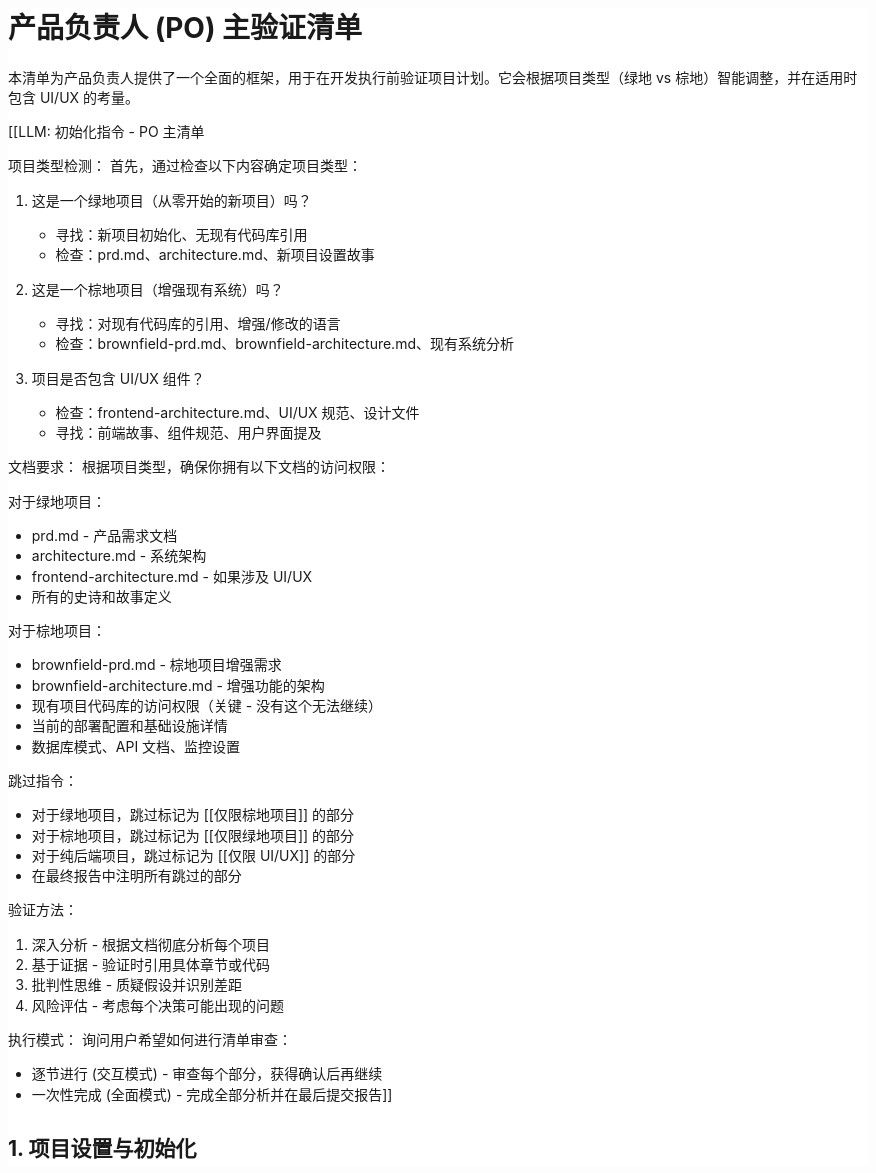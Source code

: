 # 产品负责人 (PO) 主验证清单

本清单为产品负责人提供了一个全面的框架，用于在开发执行前验证项目计划。它会根据项目类型（绿地 vs 棕地）智能调整，并在适用时包含 UI/UX 的考量。

[[LLM: 初始化指令 - PO 主清单

项目类型检测：
首先，通过检查以下内容确定项目类型：

1. 这是一个绿地项目（从零开始的新项目）吗？
   - 寻找：新项目初始化、无现有代码库引用
   - 检查：prd.md、architecture.md、新项目设置故事

2. 这是一个棕地项目（增强现有系统）吗？
   - 寻找：对现有代码库的引用、增强/修改的语言
   - 检查：brownfield-prd.md、brownfield-architecture.md、现有系统分析

3. 项目是否包含 UI/UX 组件？
   - 检查：frontend-architecture.md、UI/UX 规范、设计文件
   - 寻找：前端故事、组件规范、用户界面提及

文档要求：
根据项目类型，确保你拥有以下文档的访问权限：

对于绿地项目：
- prd.md - 产品需求文档
- architecture.md - 系统架构
- frontend-architecture.md - 如果涉及 UI/UX
- 所有的史诗和故事定义

对于棕地项目：
- brownfield-prd.md - 棕地项目增强需求
- brownfield-architecture.md - 增强功能的架构
- 现有项目代码库的访问权限（关键 - 没有这个无法继续）
- 当前的部署配置和基础设施详情
- 数据库模式、API 文档、监控设置

跳过指令：
- 对于绿地项目，跳过标记为 [[仅限棕地项目]] 的部分
- 对于棕地项目，跳过标记为 [[仅限绿地项目]] 的部分
- 对于纯后端项目，跳过标记为 [[仅限 UI/UX]] 的部分
- 在最终报告中注明所有跳过的部分

验证方法：
1. 深入分析 - 根据文档彻底分析每个项目
2. 基于证据 - 验证时引用具体章节或代码
3. 批判性思维 - 质疑假设并识别差距
4. 风险评估 - 考虑每个决策可能出现的问题

执行模式：
询问用户希望如何进行清单审查：
- 逐节进行 (交互模式) - 审查每个部分，获得确认后再继续
- 一次性完成 (全面模式) - 完成全部分析并在最后提交报告]]

## 1. 项目设置与初始化
